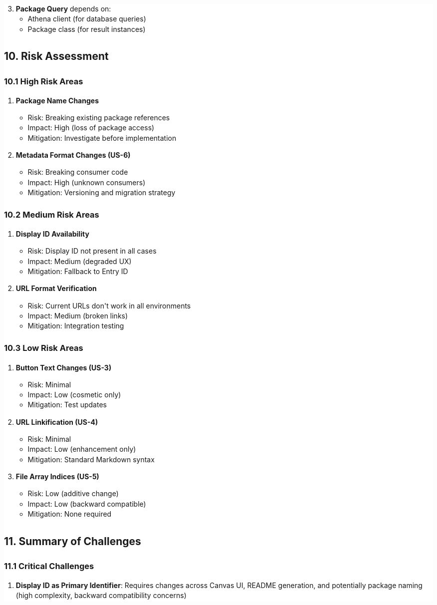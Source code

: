 3. **Package Query** depends on:
   - Athena client (for database queries)
   - Package class (for result instances)

## 10. Risk Assessment

### 10.1 High Risk Areas

1. **Package Name Changes**
   - Risk: Breaking existing package references
   - Impact: High (loss of package access)
   - Mitigation: Investigate before implementation

2. **Metadata Format Changes (US-6)**
   - Risk: Breaking consumer code
   - Impact: High (unknown consumers)
   - Mitigation: Versioning and migration strategy

### 10.2 Medium Risk Areas

1. **Display ID Availability**
   - Risk: Display ID not present in all cases
   - Impact: Medium (degraded UX)
   - Mitigation: Fallback to Entry ID

2. **URL Format Verification**
   - Risk: Current URLs don't work in all environments
   - Impact: Medium (broken links)
   - Mitigation: Integration testing

### 10.3 Low Risk Areas

1. **Button Text Changes (US-3)**
   - Risk: Minimal
   - Impact: Low (cosmetic only)
   - Mitigation: Test updates

2. **URL Linkification (US-4)**
   - Risk: Minimal
   - Impact: Low (enhancement only)
   - Mitigation: Standard Markdown syntax

3. **File Array Indices (US-5)**
   - Risk: Low (additive change)
   - Impact: Low (backward compatible)
   - Mitigation: None required

## 11. Summary of Challenges

### 11.1 Critical Challenges

1. **Display ID as Primary Identifier**: Requires changes across Canvas UI, README generation, and potentially package naming (high complexity, backward compatibility concerns)
